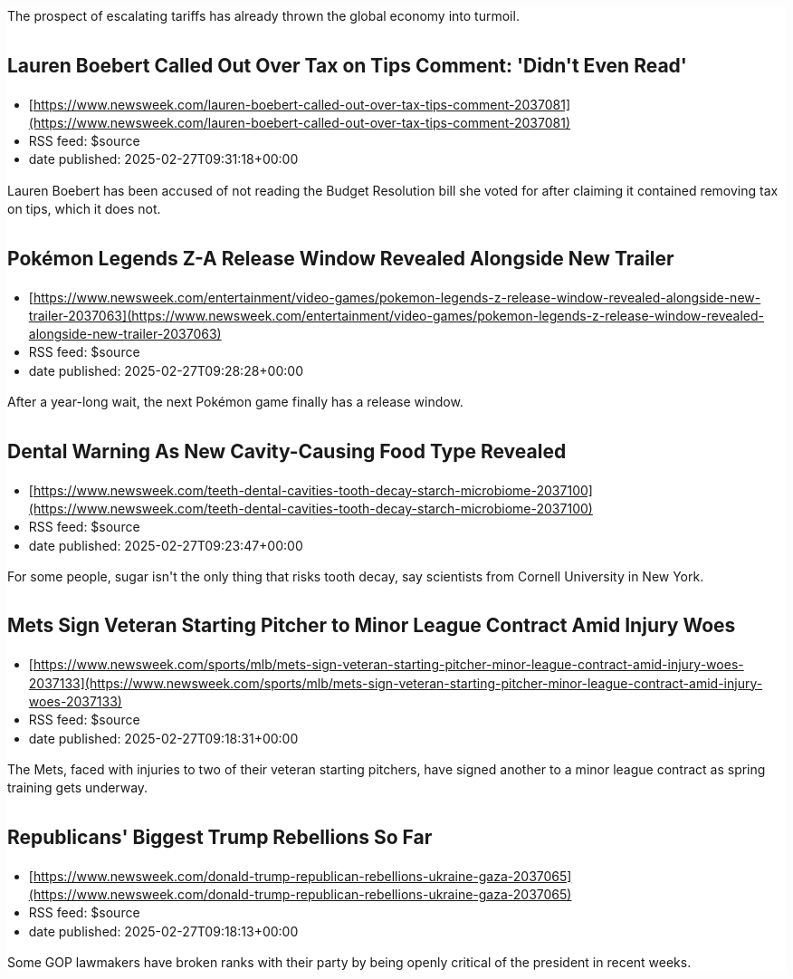 The prospect of escalating tariffs has already thrown the global economy into turmoil.

## Lauren Boebert Called Out Over Tax on Tips Comment: 'Didn't Even Read'
 - [https://www.newsweek.com/lauren-boebert-called-out-over-tax-tips-comment-2037081](https://www.newsweek.com/lauren-boebert-called-out-over-tax-tips-comment-2037081)
 - RSS feed: $source
 - date published: 2025-02-27T09:31:18+00:00

Lauren Boebert has been accused of not reading the Budget Resolution bill she voted for after claiming it contained removing tax on tips, which it does not.

## Pokémon Legends Z-A Release Window Revealed Alongside New Trailer
 - [https://www.newsweek.com/entertainment/video-games/pokemon-legends-z-release-window-revealed-alongside-new-trailer-2037063](https://www.newsweek.com/entertainment/video-games/pokemon-legends-z-release-window-revealed-alongside-new-trailer-2037063)
 - RSS feed: $source
 - date published: 2025-02-27T09:28:28+00:00

After a year-long wait, the next Pokémon game finally has a release window.

## Dental Warning As New Cavity-Causing Food Type Revealed
 - [https://www.newsweek.com/teeth-dental-cavities-tooth-decay-starch-microbiome-2037100](https://www.newsweek.com/teeth-dental-cavities-tooth-decay-starch-microbiome-2037100)
 - RSS feed: $source
 - date published: 2025-02-27T09:23:47+00:00

For some people, sugar isn't the only thing that risks tooth decay, say scientists from Cornell University in New York.

## Mets Sign Veteran Starting Pitcher to Minor League Contract Amid Injury Woes
 - [https://www.newsweek.com/sports/mlb/mets-sign-veteran-starting-pitcher-minor-league-contract-amid-injury-woes-2037133](https://www.newsweek.com/sports/mlb/mets-sign-veteran-starting-pitcher-minor-league-contract-amid-injury-woes-2037133)
 - RSS feed: $source
 - date published: 2025-02-27T09:18:31+00:00

The Mets, faced with injuries to two of their veteran starting pitchers, have signed another to a minor league contract as spring training gets underway.

## Republicans' Biggest Trump Rebellions So Far
 - [https://www.newsweek.com/donald-trump-republican-rebellions-ukraine-gaza-2037065](https://www.newsweek.com/donald-trump-republican-rebellions-ukraine-gaza-2037065)
 - RSS feed: $source
 - date published: 2025-02-27T09:18:13+00:00

Some GOP lawmakers have broken ranks with their party by being openly critical of the president in recent weeks.
